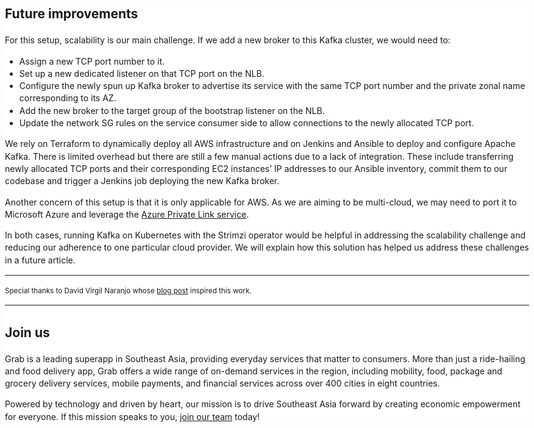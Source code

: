 ## Future improvements

For this setup, scalability is our main challenge. If we add a new broker to this Kafka cluster, we would need to:

*   Assign a new TCP port number to it.
*   Set up a new dedicated listener on that TCP port on the NLB.
*   Configure the newly spun up Kafka broker to advertise its service with the same TCP port number and the private zonal name corresponding to its AZ.
*   Add the new broker to the target group of the bootstrap listener on the NLB.
*   Update the network SG rules on the service consumer side to allow connections to the newly allocated TCP port.

We rely on Terraform to dynamically deploy all AWS infrastructure and on Jenkins and Ansible to deploy and configure Apache Kafka. There is limited overhead but there are still a few manual actions due to a lack of integration. These include transferring newly allocated TCP ports and their corresponding EC2 instances’ IP addresses to our Ansible inventory, commit them to our codebase and trigger a Jenkins job deploying the new Kafka broker.

Another concern of this setup is that it is only applicable for AWS. As we are aiming to be multi-cloud, we may need to port it to Microsoft Azure and leverage the [Azure Private Link service](https://docs.microsoft.com/en-us/azure/private-link/private-link-service-overview).

In both cases, running Kafka on Kubernetes with the Strimzi operator would be helpful in addressing the scalability challenge and reducing our adherence to one particular cloud provider. We will explain how this solution has helped us address these challenges in a future article.

---

<small class="credits">Special thanks to David Virgil Naranjo whose [blog post](https://dvirgiln.github.io/exposing-kafka-throw-different-aws-vpcs/) inspired this work.
</small>

---

## Join us

Grab is a leading superapp in Southeast Asia, providing everyday services that matter to consumers. More than just a ride-hailing and food delivery app, Grab offers a wide range of on-demand services in the region, including mobility, food, package and grocery delivery services, mobile payments, and financial services across over 400 cities in eight countries.

Powered by technology and driven by heart, our mission is to drive Southeast Asia forward by creating economic empowerment for everyone. If this mission speaks to you, [join our team](https://grab.careers/) today!
